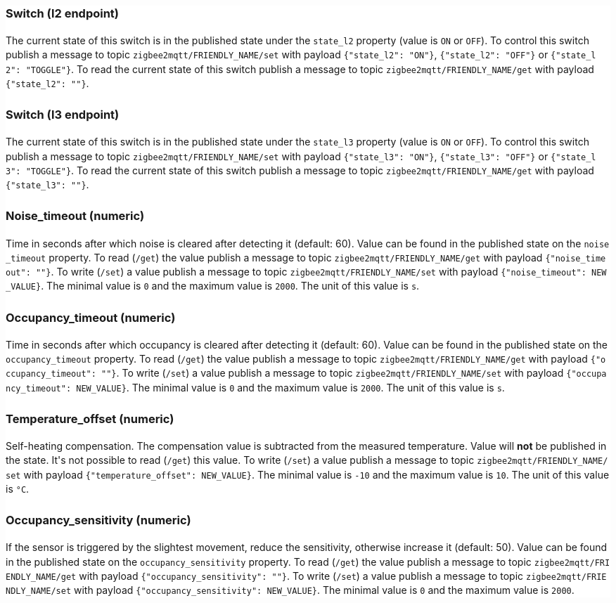 ### Switch (l2 endpoint)
The current state of this switch is in the published state under the `state_l2` property (value is `ON` or `OFF`).
To control this switch publish a message to topic `zigbee2mqtt/FRIENDLY_NAME/set` with payload `{"state_l2": "ON"}`, `{"state_l2": "OFF"}` or `{"state_l2": "TOGGLE"}`.
To read the current state of this switch publish a message to topic `zigbee2mqtt/FRIENDLY_NAME/get` with payload `{"state_l2": ""}`.

### Switch (l3 endpoint)
The current state of this switch is in the published state under the `state_l3` property (value is `ON` or `OFF`).
To control this switch publish a message to topic `zigbee2mqtt/FRIENDLY_NAME/set` with payload `{"state_l3": "ON"}`, `{"state_l3": "OFF"}` or `{"state_l3": "TOGGLE"}`.
To read the current state of this switch publish a message to topic `zigbee2mqtt/FRIENDLY_NAME/get` with payload `{"state_l3": ""}`.

### Noise_timeout (numeric)
Time in seconds after which noise is cleared after detecting it (default: 60).
Value can be found in the published state on the `noise_timeout` property.
To read (`/get`) the value publish a message to topic `zigbee2mqtt/FRIENDLY_NAME/get` with payload `{"noise_timeout": ""}`.
To write (`/set`) a value publish a message to topic `zigbee2mqtt/FRIENDLY_NAME/set` with payload `{"noise_timeout": NEW_VALUE}`.
The minimal value is `0` and the maximum value is `2000`.
The unit of this value is `s`.

### Occupancy_timeout (numeric)
Time in seconds after which occupancy is cleared after detecting it (default: 60).
Value can be found in the published state on the `occupancy_timeout` property.
To read (`/get`) the value publish a message to topic `zigbee2mqtt/FRIENDLY_NAME/get` with payload `{"occupancy_timeout": ""}`.
To write (`/set`) a value publish a message to topic `zigbee2mqtt/FRIENDLY_NAME/set` with payload `{"occupancy_timeout": NEW_VALUE}`.
The minimal value is `0` and the maximum value is `2000`.
The unit of this value is `s`.

### Temperature_offset (numeric)
Self-heating compensation. The compensation value is subtracted from the measured temperature.
Value will **not** be published in the state.
It's not possible to read (`/get`) this value.
To write (`/set`) a value publish a message to topic `zigbee2mqtt/FRIENDLY_NAME/set` with payload `{"temperature_offset": NEW_VALUE}`.
The minimal value is `-10` and the maximum value is `10`.
The unit of this value is `°C`.

### Occupancy_sensitivity (numeric)
If the sensor is triggered by the slightest movement, reduce the sensitivity, otherwise increase it (default: 50).
Value can be found in the published state on the `occupancy_sensitivity` property.
To read (`/get`) the value publish a message to topic `zigbee2mqtt/FRIENDLY_NAME/get` with payload `{"occupancy_sensitivity": ""}`.
To write (`/set`) a value publish a message to topic `zigbee2mqtt/FRIENDLY_NAME/set` with payload `{"occupancy_sensitivity": NEW_VALUE}`.
The minimal value is `0` and the maximum value is `2000`.
